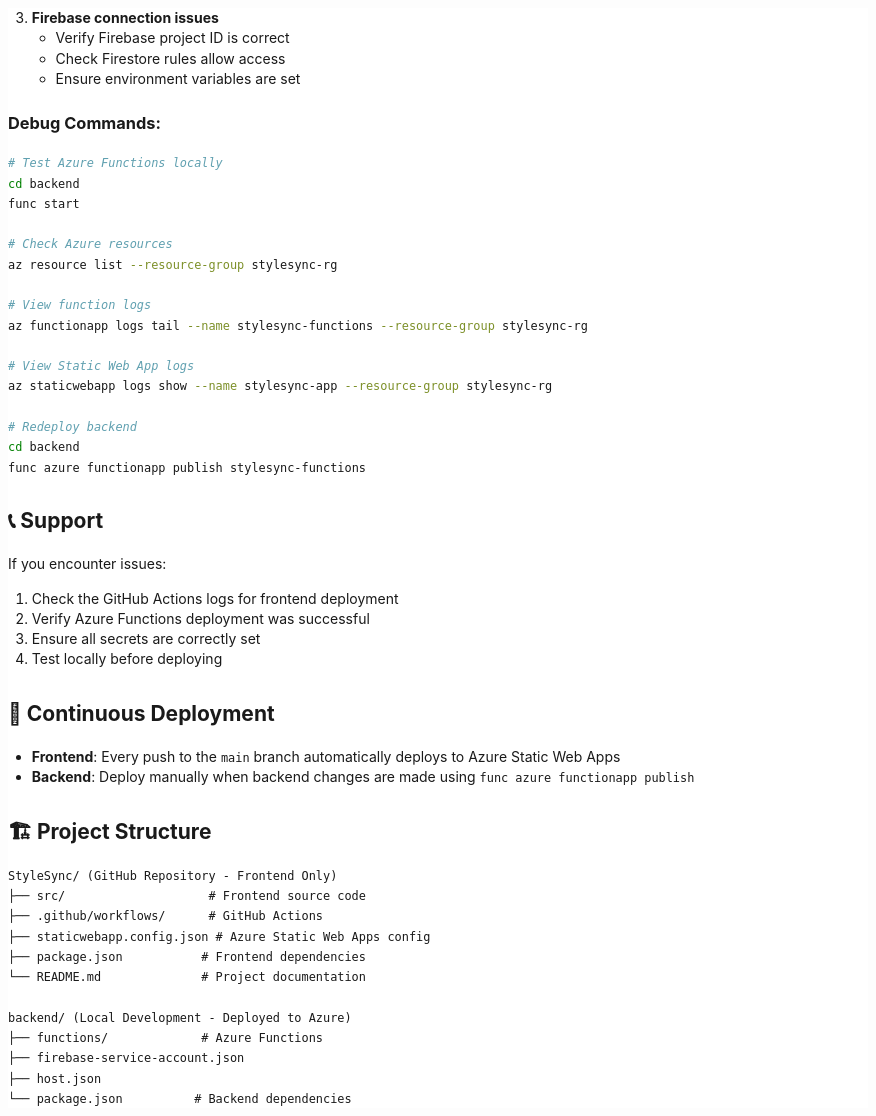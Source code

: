 3. **Firebase connection issues**
   - Verify Firebase project ID is correct
   - Check Firestore rules allow access
   - Ensure environment variables are set

### Debug Commands:

```bash
# Test Azure Functions locally
cd backend
func start

# Check Azure resources
az resource list --resource-group stylesync-rg

# View function logs
az functionapp logs tail --name stylesync-functions --resource-group stylesync-rg

# View Static Web App logs
az staticwebapp logs show --name stylesync-app --resource-group stylesync-rg

# Redeploy backend
cd backend
func azure functionapp publish stylesync-functions
```

## 📞 Support

If you encounter issues:
1. Check the GitHub Actions logs for frontend deployment
2. Verify Azure Functions deployment was successful
3. Ensure all secrets are correctly set
4. Test locally before deploying

## 🔄 Continuous Deployment

- **Frontend**: Every push to the `main` branch automatically deploys to Azure Static Web Apps
- **Backend**: Deploy manually when backend changes are made using `func azure functionapp publish`

## 🏗️ Project Structure

```
StyleSync/ (GitHub Repository - Frontend Only)
├── src/                    # Frontend source code
├── .github/workflows/      # GitHub Actions
├── staticwebapp.config.json # Azure Static Web Apps config
├── package.json           # Frontend dependencies
└── README.md              # Project documentation

backend/ (Local Development - Deployed to Azure)
├── functions/             # Azure Functions
├── firebase-service-account.json
├── host.json
└── package.json          # Backend dependencies
```
